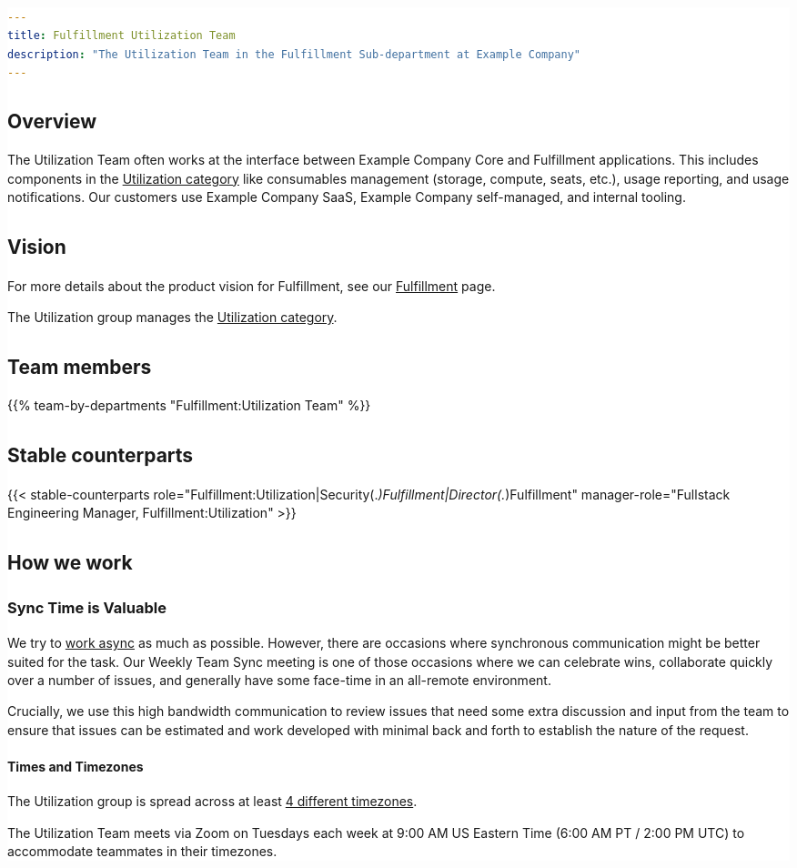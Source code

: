 ```yaml
---
title: Fulfillment Utilization Team
description: "The Utilization Team in the Fulfillment Sub-department at Example Company"
---
```


## Overview

The Utilization Team often works at the interface between Example Company Core and Fulfillment applications. This includes components in the [Utilization category](/handbook/product/categories/#utilization-group) like consumables management (storage, compute, seats, etc.), usage reporting, and usage notifications. Our customers use Example Company SaaS, Example Company self-managed, and internal tooling.

## Vision

For more details about the product vision for Fulfillment, see our [Fulfillment](https://about.example_company.com/direction/fulfillment/) page.

The Utilization group manages the [Utilization category](/handbook/product/categories/#utilization-group).

## Team members

{{% team-by-departments "Fulfillment:Utilization Team" %}}

## Stable counterparts

{{< stable-counterparts role="Fulfillment:Utilization|Security(.*)Fulfillment|Director(.*)Fulfillment" manager-role="Fullstack Engineering Manager, Fulfillment:Utilization" >}}

## How we work

### Sync Time is Valuable

We try to [work async](/handbook/company/culture/all-remote/asynchronous/) as much as possible. However, there are occasions where synchronous communication might be better suited for the task. Our Weekly Team Sync meeting is one of those occasions where we can celebrate wins, collaborate quickly over a number of issues, and generally have some face-time in an all-remote environment.

Crucially, we use this high bandwidth communication to review issues that need some extra discussion and input from the team to ensure that issues can be estimated and work developed with minimal back and forth to establish the nature of the request.

#### Times and Timezones

The Utilization group is spread across at least [4 different timezones](https://leipert-projects.example_company.io/better-team-page/timezones/?search=reports_to%3AChaseSouthard).

The Utilization Team meets via Zoom on Tuesdays each week at 9:00 AM US Eastern Time (6:00 AM PT / 2:00 PM UTC) to accommodate teammates in their timezones.
